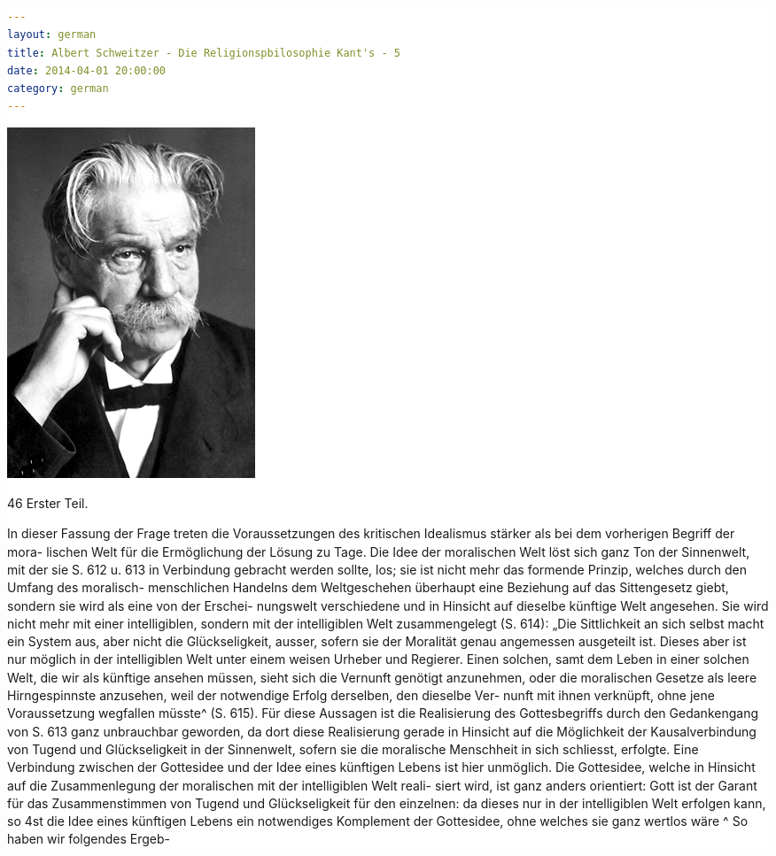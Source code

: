 ```yaml
---
layout: german
title: Albert Schweitzer - Die Religionspbilosophie Kant's - 5
date: 2014-04-01 20:00:00
category: german
---
```

<img src="/assets/images/Albert_Schweitzer_1952.jpg" class="alignright" />

46 Erster Teil. 

In dieser Fassung der Frage treten die Voraussetzungen des 
kritischen Idealismus stärker als bei dem vorherigen Begriff der mora- 
lischen Welt für die Ermöglichung der Lösung zu Tage. Die Idee der 
moralischen Welt löst sich ganz Ton der Sinnenwelt, mit der sie 
S. 612 u. 613 in Verbindung gebracht werden sollte, los; sie ist nicht 
mehr das formende Prinzip, welches durch den Umfang des moralisch- 
menschlichen Handelns dem Weltgeschehen überhaupt eine Beziehung 
auf das Sittengesetz giebt, sondern sie wird als eine von der Erschei- 
nungswelt verschiedene und in Hinsicht auf dieselbe künftige Welt 
angesehen. Sie wird nicht mehr mit einer intelligiblen, sondern mit 
der intelligiblen Welt zusammengelegt (S. 614): „Die Sittlichkeit an 
sich selbst macht ein System aus, aber nicht die Glückseligkeit, ausser, 
sofern sie der Moralität genau angemessen ausgeteilt ist. Dieses aber 
ist nur möglich in der intelligiblen Welt unter einem weisen Urheber 
und Regierer. Einen solchen, samt dem Leben in einer solchen Welt, 
die wir als künftige ansehen müssen, sieht sich die Vernunft genötigt 
anzunehmen, oder die moralischen Gesetze als leere Hirngespinnste 
anzusehen, weil der notwendige Erfolg derselben, den dieselbe Ver- 
nunft mit ihnen verknüpft, ohne jene Voraussetzung wegfallen müsste^ 
(S. 615). Für diese Aussagen ist die Realisierung des Gottesbegriffs 
durch den Gedankengang von S. 613 ganz unbrauchbar geworden, da 
dort diese Realisierung gerade in Hinsicht auf die Möglichkeit der 
Kausalverbindung von Tugend und Glückseligkeit in der Sinnenwelt, 
sofern sie die moralische Menschheit in sich schliesst, erfolgte. Eine 
Verbindung zwischen der Gottesidee und der Idee eines künftigen 
Lebens ist hier unmöglich. Die Gottesidee, welche in Hinsicht auf 
die Zusammenlegung der moralischen mit der intelligiblen Welt reali- 
siert wird, ist ganz anders orientiert: Gott ist der Garant für das 
Zusammenstimmen von Tugend und Glückseligkeit für den einzelnen: 
da dieses nur in der intelligiblen Welt erfolgen kann, so 4st die Idee 
eines künftigen Lebens ein notwendiges Komplement der Gottesidee, 
ohne welches sie ganz wertlos wäre ^ So haben wir folgendes Ergeb- 